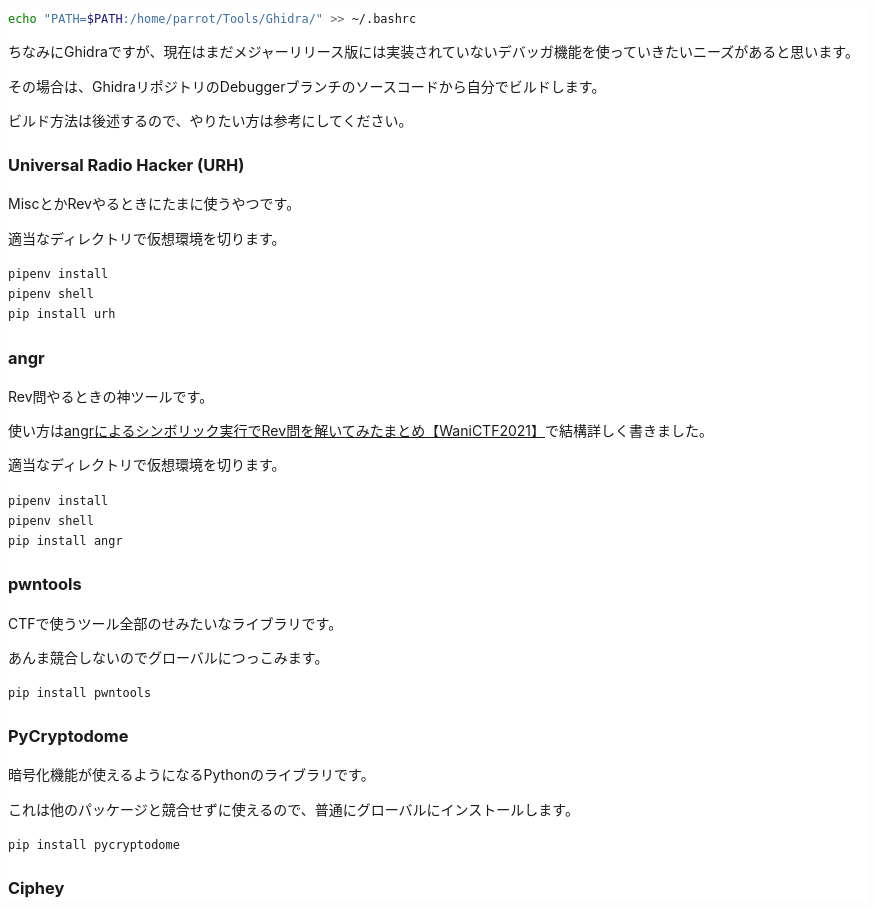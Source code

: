 ```bash
echo "PATH=$PATH:/home/parrot/Tools/Ghidra/" >> ~/.bashrc
```

ちなみにGhidraですが、現在はまだメジャーリリース版には実装されていないデバッガ機能を使っていきたいニーズがあると思います。

その場合は、GhidraリポジトリのDebuggerブランチのソースコードから自分でビルドします。

ビルド方法は後述するので、やりたい方は参考にしてください。

### Universal Radio Hacker (URH)

MiscとかRevやるときにたまに使うやつです。

適当なディレクトリで仮想環境を切ります。

```bash
pipenv install
pipenv shell
pip install urh
```

### angr

Rev問やるときの神ツールです。

使い方は[angrによるシンボリック実行でRev問を解いてみたまとめ【WaniCTF2021】](https://qiita.com/kash1064/items/f942a5d1af1579808622)で結構詳しく書きました。

適当なディレクトリで仮想環境を切ります。

```bash
pipenv install
pipenv shell
pip install angr
```

### pwntools

CTFで使うツール全部のせみたいなライブラリです。

あんま競合しないのでグローバルにつっこみます。

```bash
pip install pwntools
```

### PyCryptodome

暗号化機能が使えるようになるPythonのライブラリです。

これは他のパッケージと競合せずに使えるので、普通にグローバルにインストールします。

```bash
pip install pycryptodome
```

### Ciphey
